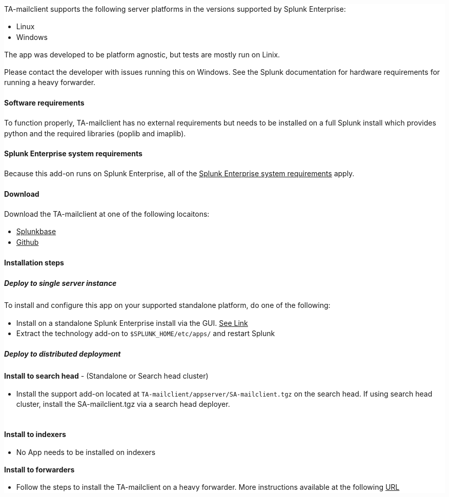 TA-mailclient supports the following server platforms in the versions supported by Splunk Enterprise:

- Linux
- Windows

The app was developed to be platform agnostic, but tests are mostly run on Linix.

Please contact the developer with issues running this on Windows. See the Splunk documentation for hardware
requirements for running a heavy forwarder.

#### Software requirements

To function properly, TA-mailclient has no external requirements but needs to be installed on a full Splunk
install which provides python and the required libraries (poplib and imaplib).

#### Splunk Enterprise system requirements

Because this add-on runs on Splunk Enterprise, all of the [Splunk Enterprise system requirements](http://docs.splunk.com/Documentation/Splunk/latest/Installation/Systemrequirements) apply.

#### Download

Download the TA-mailclient at one of the following locaitons:
- [Splunkbase](https://splunkbase.splunk.com/app/3200/#/details)
- [Github](https://github.com/seunomosowon/TA-mailclient)

#### Installation steps

##### Deploy to single server instance

To install and configure this app on your supported standalone platform, do one of the following:

- Install on a standalone Splunk Enterprise install via the GUI. [See Link](https://docs.splunk.com/Documentation/AddOns/released/Overview/Singleserverinstall)
- Extract the technology add-on to ```$SPLUNK_HOME/etc/apps/``` and restart Splunk

##### Deploy to distributed deployment

**Install to search head** - (Standalone or Search head cluster)

- Install the support add-on located at ```TA-mailclient/appserver/SA-mailclient.tgz``` on the search head.
If using search head cluster, install the SA-mailclient.tgz via a search head deployer.

# <step>

**Install to indexers**

- No App needs to be installed on indexers

**Install to forwarders**

- Follow the steps to install the TA-mailclient on a heavy forwarder.
More instructions available at the following [URL](https://docs.splunk.com/Documentation/AddOns/released/Overview/Distributedinstall#Heavy_forwarders)
